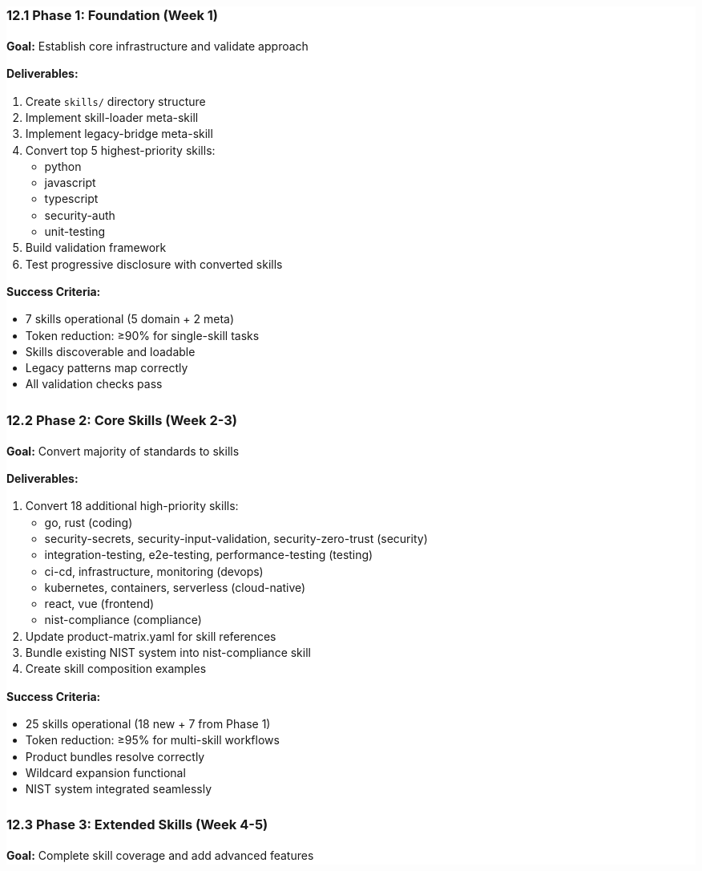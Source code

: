 ### 12.1 Phase 1: Foundation (Week 1)

**Goal:** Establish core infrastructure and validate approach

**Deliverables:**

1. Create `skills/` directory structure
2. Implement skill-loader meta-skill
3. Implement legacy-bridge meta-skill
4. Convert top 5 highest-priority skills:
   - python
   - javascript
   - typescript
   - security-auth
   - unit-testing
5. Build validation framework
6. Test progressive disclosure with converted skills

**Success Criteria:**

- 7 skills operational (5 domain + 2 meta)
- Token reduction: ≥90% for single-skill tasks
- Skills discoverable and loadable
- Legacy patterns map correctly
- All validation checks pass

### 12.2 Phase 2: Core Skills (Week 2-3)

**Goal:** Convert majority of standards to skills

**Deliverables:**

1. Convert 18 additional high-priority skills:
   - go, rust (coding)
   - security-secrets, security-input-validation, security-zero-trust (security)
   - integration-testing, e2e-testing, performance-testing (testing)
   - ci-cd, infrastructure, monitoring (devops)
   - kubernetes, containers, serverless (cloud-native)
   - react, vue (frontend)
   - nist-compliance (compliance)
2. Update product-matrix.yaml for skill references
3. Bundle existing NIST system into nist-compliance skill
4. Create skill composition examples

**Success Criteria:**

- 25 skills operational (18 new + 7 from Phase 1)
- Token reduction: ≥95% for multi-skill workflows
- Product bundles resolve correctly
- Wildcard expansion functional
- NIST system integrated seamlessly

### 12.3 Phase 3: Extended Skills (Week 4-5)

**Goal:** Complete skill coverage and add advanced features
